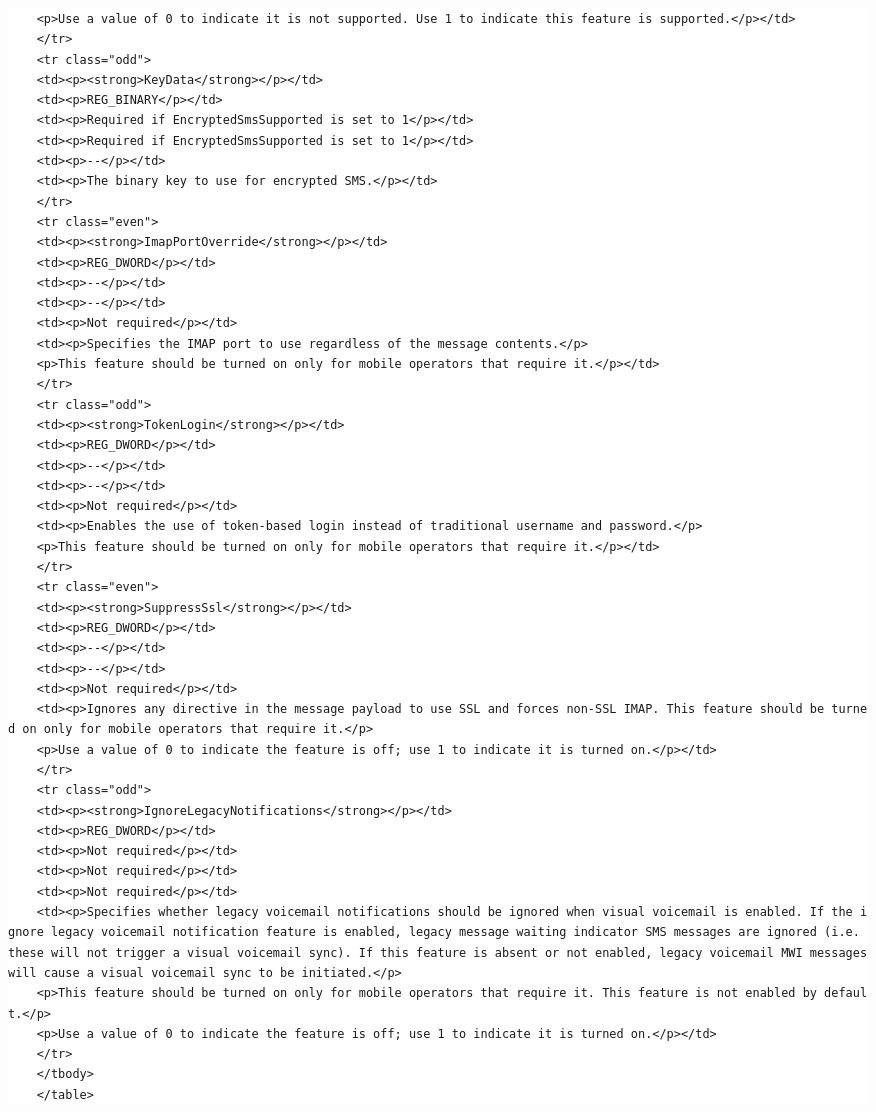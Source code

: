         <p>Use a value of 0 to indicate it is not supported. Use 1 to indicate this feature is supported.</p></td>
        </tr>
        <tr class="odd">
        <td><p><strong>KeyData</strong></p></td>
        <td><p>REG_BINARY</p></td>
        <td><p>Required if EncryptedSmsSupported is set to 1</p></td>
        <td><p>Required if EncryptedSmsSupported is set to 1</p></td>
        <td><p>--</p></td>
        <td><p>The binary key to use for encrypted SMS.</p></td>
        </tr>
        <tr class="even">
        <td><p><strong>ImapPortOverride</strong></p></td>
        <td><p>REG_DWORD</p></td>
        <td><p>--</p></td>
        <td><p>--</p></td>
        <td><p>Not required</p></td>
        <td><p>Specifies the IMAP port to use regardless of the message contents.</p>
        <p>This feature should be turned on only for mobile operators that require it.</p></td>
        </tr>
        <tr class="odd">
        <td><p><strong>TokenLogin</strong></p></td>
        <td><p>REG_DWORD</p></td>
        <td><p>--</p></td>
        <td><p>--</p></td>
        <td><p>Not required</p></td>
        <td><p>Enables the use of token-based login instead of traditional username and password.</p>
        <p>This feature should be turned on only for mobile operators that require it.</p></td>
        </tr>
        <tr class="even">
        <td><p><strong>SuppressSsl</strong></p></td>
        <td><p>REG_DWORD</p></td>
        <td><p>--</p></td>
        <td><p>--</p></td>
        <td><p>Not required</p></td>
        <td><p>Ignores any directive in the message payload to use SSL and forces non-SSL IMAP. This feature should be turned on only for mobile operators that require it.</p>
        <p>Use a value of 0 to indicate the feature is off; use 1 to indicate it is turned on.</p></td>
        </tr>
        <tr class="odd">
        <td><p><strong>IgnoreLegacyNotifications</strong></p></td>
        <td><p>REG_DWORD</p></td>
        <td><p>Not required</p></td>
        <td><p>Not required</p></td>
        <td><p>Not required</p></td>
        <td><p>Specifies whether legacy voicemail notifications should be ignored when visual voicemail is enabled. If the ignore legacy voicemail notification feature is enabled, legacy message waiting indicator SMS messages are ignored (i.e. these will not trigger a visual voicemail sync). If this feature is absent or not enabled, legacy voicemail MWI messages will cause a visual voicemail sync to be initiated.</p>
        <p>This feature should be turned on only for mobile operators that require it. This feature is not enabled by default.</p>
        <p>Use a value of 0 to indicate the feature is off; use 1 to indicate it is turned on.</p></td>
        </tr>
        </tbody>
        </table>
